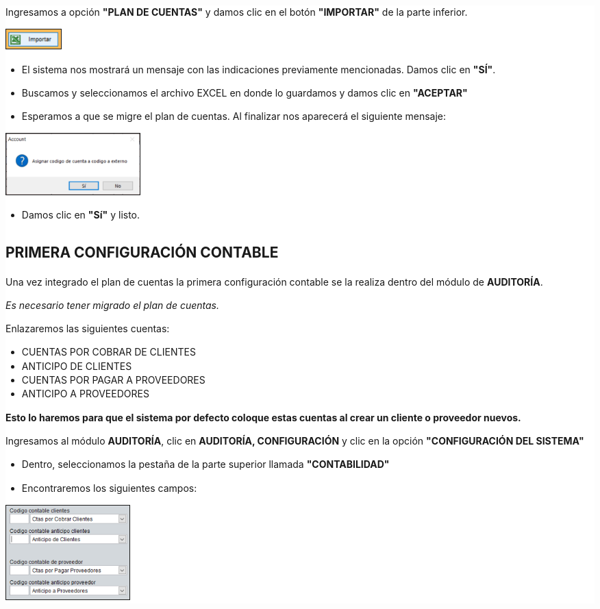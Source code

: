 Ingresamos a opción **"PLAN DE CUENTAS"** y damos clic en el botón **"IMPORTAR"** de la parte inferior.

<img src="assets/img/contabilidad/importar.png" alt="JuveR" width=80px border="1">

- El sistema nos mostrará un mensaje con las indicaciones previamente mencionadas. Damos clic en **"SÍ"**.

- Buscamos y seleccionamos el archivo EXCEL en donde lo guardamos y damos clic en **"ACEPTAR"**

- Esperamos a que se migre el plan de cuentas. Al finalizar nos aparecerá el siguiente mensaje:

<img src="assets/img/contabilidad/asignar.png" alt="JuveR" width=195px border="1">

- Damos clic en **"Sí"** y listo.

## PRIMERA CONFIGURACIÓN CONTABLE

Una vez integrado el plan de cuentas la primera configuración contable se la realiza dentro del módulo de **AUDITORÍA**. 

_Es necesario tener migrado el plan de cuentas._

Enlazaremos las siguientes cuentas: 

- CUENTAS POR COBRAR DE CLIENTES
- ANTICIPO DE CLIENTES
- CUENTAS POR PAGAR A PROVEEDORES
- ANTICIPO A PROVEEDORES

__Esto lo haremos para que el sistema por defecto coloque estas cuentas al crear un cliente o proveedor nuevos.__ 

Ingresamos al módulo **AUDITORÍA**, clic en **AUDITORÍA, CONFIGURACIÓN** y clic en la opción **"CONFIGURACIÓN DEL SISTEMA"**

- Dentro, seleccionamos la pestaña de la parte superior llamada **"CONTABILIDAD"**

- Encontraremos los siguientes campos:

<img src="assets/img/contabilidad/cuentas.png" alt="JuveR" width=180px border="1">